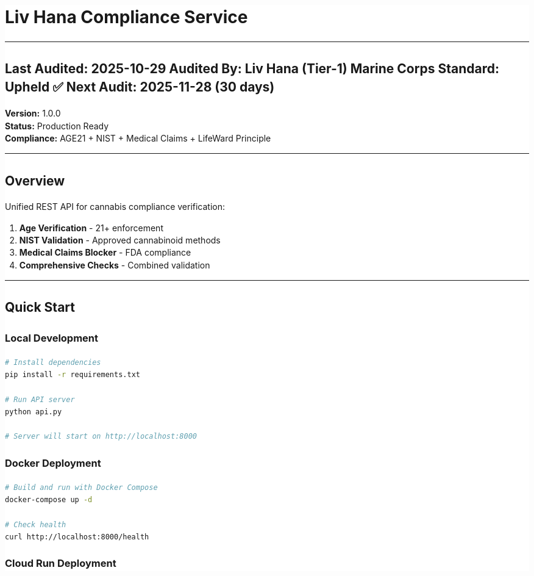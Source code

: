 # Liv Hana Compliance Service

---
**Last Audited:** 2025-10-29
**Audited By:** Liv Hana (Tier-1)
**Marine Corps Standard:** Upheld ✅
**Next Audit:** 2025-11-28 (30 days)
---


**Version:** 1.0.0  
**Status:** Production Ready  
**Compliance:** AGE21 + NIST + Medical Claims + LifeWard Principle  

---

## Overview

Unified REST API for cannabis compliance verification:

1. **Age Verification** - 21+ enforcement
2. **NIST Validation** - Approved cannabinoid methods
3. **Medical Claims Blocker** - FDA compliance
4. **Comprehensive Checks** - Combined validation

---

## Quick Start

### Local Development

```bash
# Install dependencies
pip install -r requirements.txt

# Run API server
python api.py

# Server will start on http://localhost:8000
```

### Docker Deployment

```bash
# Build and run with Docker Compose
docker-compose up -d

# Check health
curl http://localhost:8000/health
```

### Cloud Run Deployment
